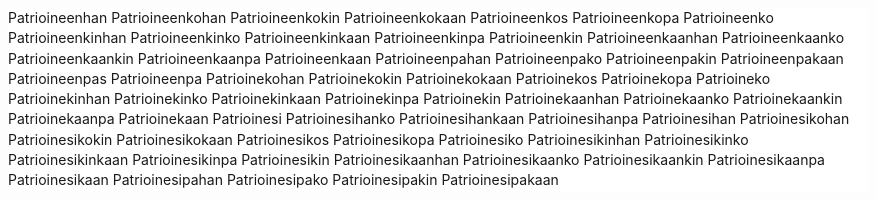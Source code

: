Patrioineenhan
Patrioineenkohan
Patrioineenkokin
Patrioineenkokaan
Patrioineenkos
Patrioineenkopa
Patrioineenko
Patrioineenkinhan
Patrioineenkinko
Patrioineenkinkaan
Patrioineenkinpa
Patrioineenkin
Patrioineenkaanhan
Patrioineenkaanko
Patrioineenkaankin
Patrioineenkaanpa
Patrioineenkaan
Patrioineenpahan
Patrioineenpako
Patrioineenpakin
Patrioineenpakaan
Patrioineenpas
Patrioineenpa
Patrioinekohan
Patrioinekokin
Patrioinekokaan
Patrioinekos
Patrioinekopa
Patrioineko
Patrioinekinhan
Patrioinekinko
Patrioinekinkaan
Patrioinekinpa
Patrioinekin
Patrioinekaanhan
Patrioinekaanko
Patrioinekaankin
Patrioinekaanpa
Patrioinekaan
Patrioinesi
Patrioinesihanko
Patrioinesihankaan
Patrioinesihanpa
Patrioinesihan
Patrioinesikohan
Patrioinesikokin
Patrioinesikokaan
Patrioinesikos
Patrioinesikopa
Patrioinesiko
Patrioinesikinhan
Patrioinesikinko
Patrioinesikinkaan
Patrioinesikinpa
Patrioinesikin
Patrioinesikaanhan
Patrioinesikaanko
Patrioinesikaankin
Patrioinesikaanpa
Patrioinesikaan
Patrioinesipahan
Patrioinesipako
Patrioinesipakin
Patrioinesipakaan